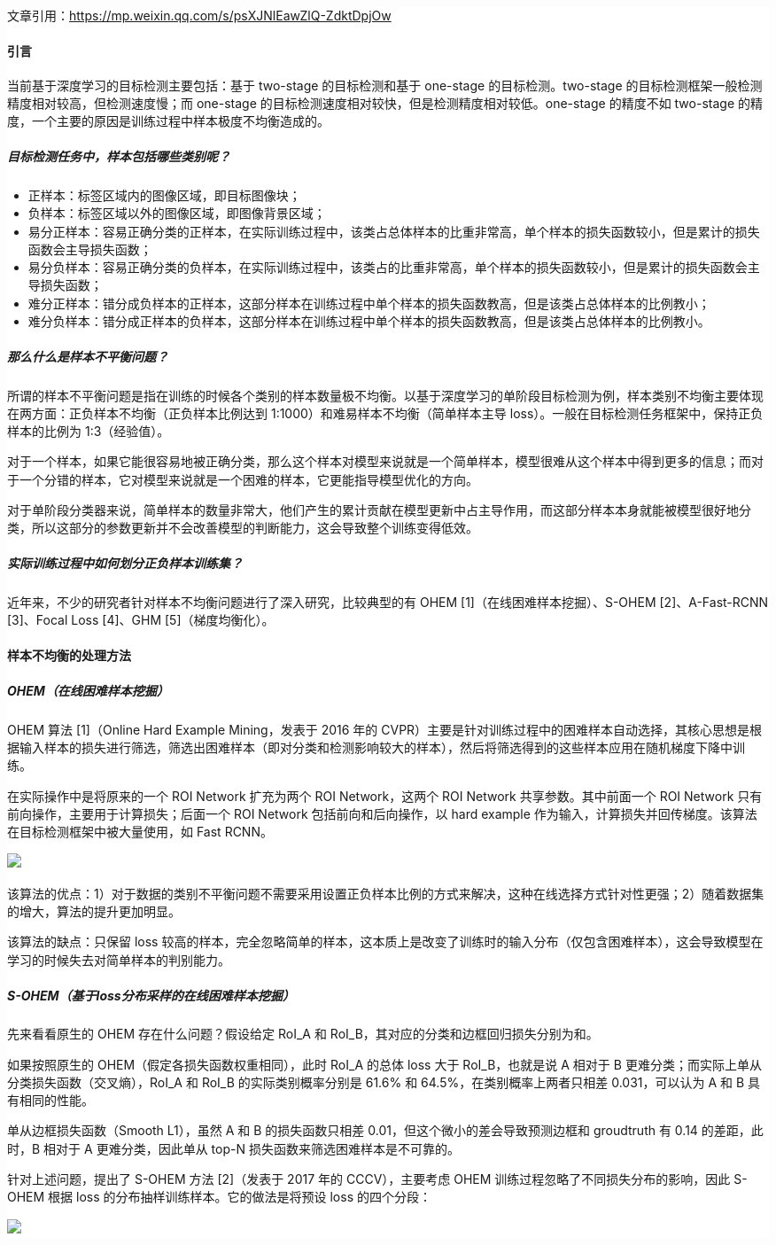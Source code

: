 文章引用：https://mp.weixin.qq.com/s/psXJNlEawZlQ-ZdktDpjOw 

#### 引言

当前基于深度学习的目标检测主要包括：基于 two-stage 的目标检测和基于 one-stage 的目标检测。two-stage 的目标检测框架一般检测精度相对较高，但检测速度慢；而 one-stage 的目标检测速度相对较快，但是检测精度相对较低。one-stage 的精度不如 two-stage 的精度，一个主要的原因是训练过程中样本极度不均衡造成的。

##### 目标检测任务中，样本包括哪些类别呢？ 
- 正样本：标签区域内的图像区域，即目标图像块； 
- 负样本：标签区域以外的图像区域，即图像背景区域； 
- 易分正样本：容易正确分类的正样本，在实际训练过程中，该类占总体样本的比重非常高，单个样本的损失函数较小，但是累计的损失函数会主导损失函数；
- 易分负样本：容易正确分类的负样本，在实际训练过程中，该类占的比重非常高，单个样本的损失函数较小，但是累计的损失函数会主导损失函数； 
- 难分正样本：错分成负样本的正样本，这部分样本在训练过程中单个样本的损失函数教高，但是该类占总体样本的比例教小；
- 难分负样本：错分成正样本的负样本，这部分样本在训练过程中单个样本的损失函数教高，但是该类占总体样本的比例教小。

##### 那么什么是样本不平衡问题？ 
所谓的样本不平衡问题是指在训练的时候各个类别的样本数量极不均衡。以基于深度学习的单阶段目标检测为例，样本类别不均衡主要体现在两方面：正负样本不均衡（正负样本比例达到 1:1000）和难易样本不均衡（简单样本主导 loss）。一般在目标检测任务框架中，保持正负样本的比例为 1:3（经验值）。

对于一个样本，如果它能很容易地被正确分类，那么这个样本对模型来说就是一个简单样本，模型很难从这个样本中得到更多的信息；而对于一个分错的样本，它对模型来说就是一个困难的样本，它更能指导模型优化的方向。

对于单阶段分类器来说，简单样本的数量非常大，他们产生的累计贡献在模型更新中占主导作用，而这部分样本本身就能被模型很好地分类，所以这部分的参数更新并不会改善模型的判断能力，这会导致整个训练变得低效。 

##### 实际训练过程中如何划分正负样本训练集？ 
近年来，不少的研究者针对样本不均衡问题进行了深入研究，比较典型的有 OHEM [1]（在线困难样本挖掘）、S-OHEM [2]、A-Fast-RCNN [3]、Focal Loss [4]、GHM [5]（梯度均衡化）。

#### 样本不均衡的处理方法

##### OHEM（在线困难样本挖掘）

OHEM 算法 [1]（Online Hard Example Mining，发表于 2016 年的 CVPR）主要是针对训练过程中的困难样本自动选择，其核心思想是根据输入样本的损失进行筛选，筛选出困难样本（即对分类和检测影响较大的样本），然后将筛选得到的这些样本应用在随机梯度下降中训练。

在实际操作中是将原来的一个 ROI Network 扩充为两个 ROI Network，这两个 ROI Network 共享参数。其中前面一个 ROI Network 只有前向操作，主要用于计算损失；后面一个 ROI Network 包括前向和后向操作，以 hard example 作为输入，计算损失并回传梯度。该算法在目标检测框架中被大量使用，如 Fast RCNN。

<img src='https://mmbiz.qpic.cn/mmbiz_png/VBcD02jFhgkPlssSutlFoW02gI6v0PZn9W6VovCP4YY1YXzHedoibiaDn7qbwh6AxEeH3iaI1jicbJjS8SlRwHliaGQ/640?wx_fmt=png&tp=webp&wxfrom=5&wx_lazy=1&wx_co=1' />

该算法的优点：1）对于数据的类别不平衡问题不需要采用设置正负样本比例的方式来解决，这种在线选择方式针对性更强；2）随着数据集的增大，算法的提升更加明显。

该算法的缺点：只保留 loss 较高的样本，完全忽略简单的样本，这本质上是改变了训练时的输入分布（仅包含困难样本），这会导致模型在学习的时候失去对简单样本的判别能力。


##### S-OHEM（基于loss分布采样的在线困难样本挖掘）

先来看看原生的 OHEM 存在什么问题？假设给定 RoI_A 和 RoI_B，其对应的分类和边框回归损失分别为和。

如果按照原生的 OHEM（假定各损失函数权重相同），此时 RoI_A 的总体 loss 大于 RoI_B，也就是说 A 相对于 B 更难分类；而实际上单从分类损失函数（交叉熵），RoI_A 和 RoI_B 的实际类别概率分别是 61.6% 和 64.5%，在类别概率上两者只相差 0.031，可以认为 A 和 B 具有相同的性能。

单从边框损失函数（Smooth L1），虽然 A 和 B 的损失函数只相差 0.01，但这个微小的差会导致预测边框和 groudtruth 有 0.14 的差距，此时，B 相对于 A 更难分类，因此单从 top-N 损失函数来筛选困难样本是不可靠的。

针对上述问题，提出了 S-OHEM 方法 [2]（发表于 2017 年的 CCCV），主要考虑 OHEM 训练过程忽略了不同损失分布的影响，因此 S-OHEM 根据 loss 的分布抽样训练样本。它的做法是将预设 loss 的四个分段：

<img src='https://mmbiz.qpic.cn/mmbiz_png/VBcD02jFhgkPlssSutlFoW02gI6v0PZnKCuvJhjsL6Po5qUobXBdYYSw5EuNuEKwBiaacaYeibWwegGerVB1pMEA/640?wx_fmt=png&tp=webp&wxfrom=5&wx_lazy=1&wx_co=1' />
